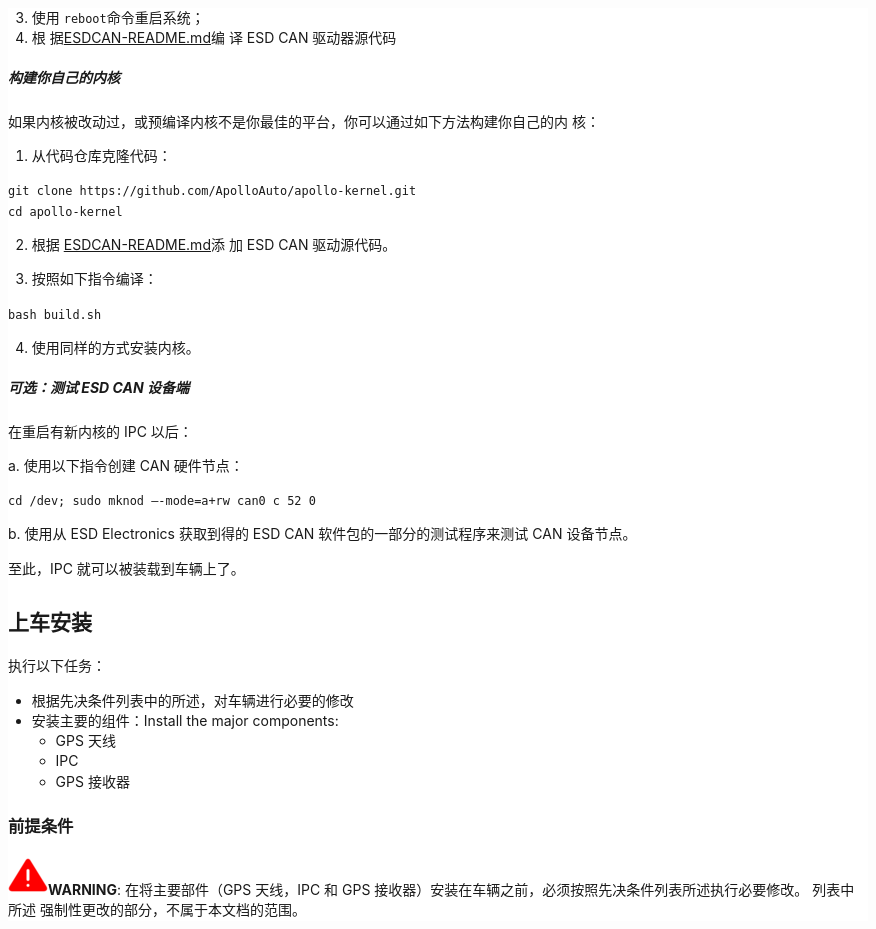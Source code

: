 3. 使用 `reboot`命令重启系统；
4. 根
   据[ESDCAN-README.md](https://github.com/ApolloAuto/apollo-kernel/blob/master/linux/ESDCAN-README.md)编
   译 ESD CAN 驱动器源代码

##### 构建你自己的内核

如果内核被改动过，或预编译内核不是你最佳的平台，你可以通过如下方法构建你自己的内
核：

1. 从代码仓库克隆代码：

```
git clone https://github.com/ApolloAuto/apollo-kernel.git
cd apollo-kernel
```

2. 根据
   [ESDCAN-README.md](https://github.com/ApolloAuto/apollo-kernel/blob/master/linux/ESDCAN-README.md)添
   加 ESD CAN 驱动源代码。

3. 按照如下指令编译：

```
bash build.sh
```

4. 使用同样的方式安装内核。

##### 可选：测试 ESD CAN 设备端

在重启有新内核的 IPC 以后：

a. 使用以下指令创建 CAN 硬件节点：

```shell
cd /dev; sudo mknod –-mode=a+rw can0 c 52 0
```

b. 使用从 ESD Electronics 获取到得的 ESD CAN 软件包的一部分的测试程序来测试 CAN
设备节点。

至此，IPC 就可以被装载到车辆上了。

## 上车安装

执行以下任务：

- 根据先决条件列表中的所述，对车辆进行必要的修改
- 安装主要的组件：Install the major components:
  - GPS 天线
  - IPC
  - GPS 接收器

### 前提条件

**![warning_icon](images/warning_icon.png)WARNING**: 在将主要部件（GPS 天线，IPC
和 GPS 接收器）安装在车辆之前，必须按照先决条件列表所述执行必要修改。 列表中所述
强制性更改的部分，不属于本文档的范围。
